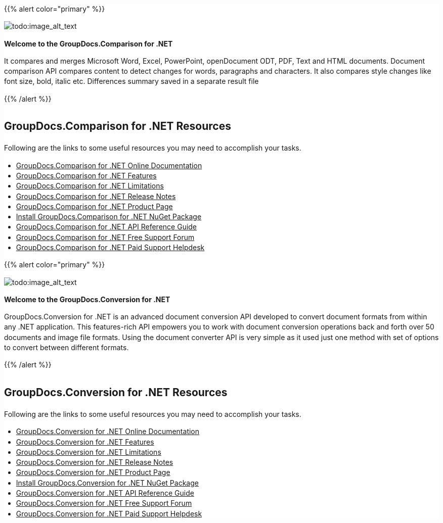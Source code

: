 {{% alert color="primary" %}} 

![todo:image\_alt\_text](groupdocs-total-for-net_3)

**Welcome to the GroupDocs.Comparison for .NET**

It compares and merges Microsoft Word, Excel, PowerPoint, openDocument ODT, PDF, Text and HTML documents. Document comparison API compares content to detect changes for words, paragraphs and characters. It also compares style changes like font size, bold, italic etc. Differences summary saved in a separate result file

{{% /alert %}} 
## **GroupDocs.Comparison for .NET Resources**
Following are the links to some useful resources you may need to accomplish your tasks.

- [GroupDocs.Comparison for .NET Online Documentation](https://docs.groupdocs.com/comparison/net/)
- [GroupDocs.Comparison for .NET Features](https://docs.groupdocs.com/comparison/net/features-overview/)
- [GroupDocs.Comparison for .NET Limitations](https://docs.groupdocs.com/comparison/net/licensing-and-evaluation-limitations/)
- [GroupDocs.Comparison for .NET Release Notes](https://docs.groupdocs.com/comparison/net/release-notes/)
- [GroupDocs.Comparison for .NET Product Page](https://products.groupdocs.com/comparison/net)
- [Install GroupDocs.Comparison for .NET NuGet Package](https://www.nuget.org/packages/GroupDocs.Comparison/)
- [GroupDocs.Comparison for .NET API Reference Guide](https://apireference.groupdocs.com/comparison/net)
- [GroupDocs.Comparison for .NET Free Support Forum](https://forum.groupdocs.com/c/comparison)
- [GroupDocs.Comparison for .NET Paid Support Helpdesk](https://helpdesk.groupdocs.com/)

{{% alert color="primary" %}} 

![todo:image\_alt\_text](groupdocs-total-for-net_4)

**Welcome to the GroupDocs.Conversion for .NET**

GroupDocs.Conversion for .NET is an advanced document conversion API developed to convert document formats from within any .NET application. This features-rich API empowers you to work with document conversion operations back and forth over 50 documents and image file formats. Using the document converter API is very simple as it used just one method with set of options to convert between different formats.

{{% /alert %}} 
## **GroupDocs.Conversion for .NET Resources**
Following are the links to some useful resources you may need to accomplish your tasks.

- [GroupDocs.Conversion for .NET Online Documentation](https://docs.groupdocs.com/conversion/net/)
- [GroupDocs.Conversion for .NET Features](https://docs.groupdocs.com/conversion/net/features-overview/)
- [GroupDocs.Conversion for .NET Limitations](https://docs.groupdocs.com/conversion/net/evaluation-limitations-and-licensing-of-groupdocs-conversion/)
- [GroupDocs.Conversion for .NET Release Notes](https://docs.groupdocs.com/conversion/net/release-notes/)
- [GroupDocs.Conversion for .NET Product Page](https://products.groupdocs.com/conversion/net)
- [Install GroupDocs.Conversion for .NET NuGet Package](https://www.nuget.org/packages/GroupDocs.Conversion/)
- [GroupDocs.Conversion for .NET API Reference Guide](https://apireference.groupdocs.com/conversion/net)
- [GroupDocs.Conversion for .NET Free Support Forum](https://forum.groupdocs.com/c/conversion)
- [GroupDocs.Conversion for .NET Paid Support Helpdesk](https://helpdesk.groupdocs.com/)
